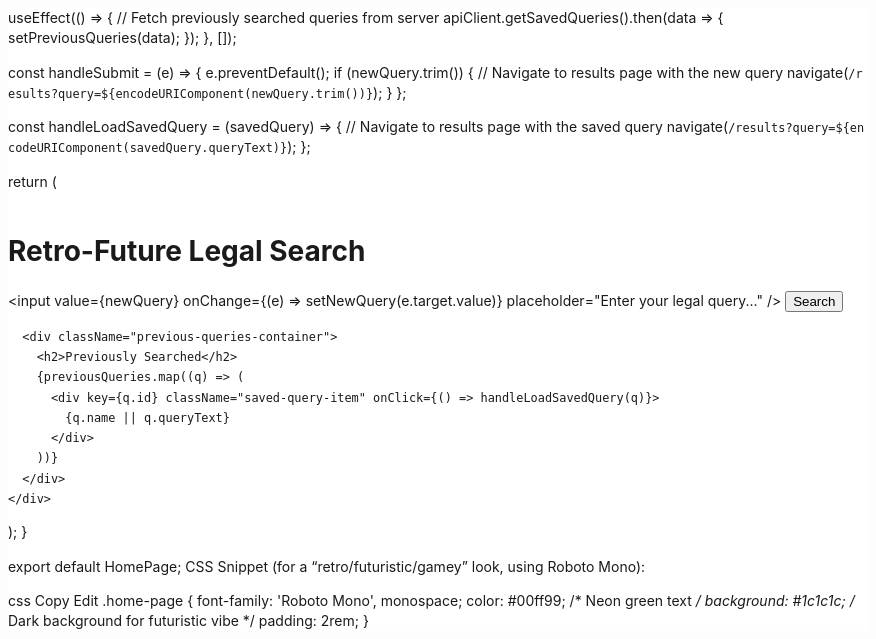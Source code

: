   useEffect(() => {
    // Fetch previously searched queries from server
    apiClient.getSavedQueries().then(data => {
      setPreviousQueries(data);
    });
  }, []);

  const handleSubmit = (e) => {
    e.preventDefault();
    if (newQuery.trim()) {
      // Navigate to results page with the new query
      navigate(`/results?query=${encodeURIComponent(newQuery.trim())}`);
    }
  };

  const handleLoadSavedQuery = (savedQuery) => {
    // Navigate to results page with the saved query
    navigate(`/results?query=${encodeURIComponent(savedQuery.queryText)}`);
  };

  return (
    <div className="home-page">
      <h1>Retro-Future Legal Search</h1>
      <form onSubmit={handleSubmit}>
        <input
          value={newQuery}
          onChange={(e) => setNewQuery(e.target.value)}
          placeholder="Enter your legal query..."
        />
        <button type="submit">Search</button>
      </form>

      <div className="previous-queries-container">
        <h2>Previously Searched</h2>
        {previousQueries.map((q) => (
          <div key={q.id} className="saved-query-item" onClick={() => handleLoadSavedQuery(q)}>
            {q.name || q.queryText}
          </div>
        ))}
      </div>
    </div>
  );
}

export default HomePage;
CSS Snippet (for a “retro/futuristic/gamey” look, using Roboto Mono):

css
Copy
Edit
.home-page {
  font-family: 'Roboto Mono', monospace;
  color: #00ff99; /* Neon green text */
  background: #1c1c1c; /* Dark background for futuristic vibe */
  padding: 2rem;
}
